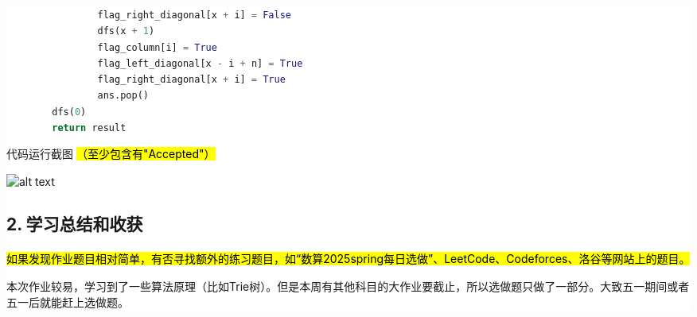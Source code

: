 ```python
                flag_right_diagonal[x + i] = False
                dfs(x + 1)
                flag_column[i] = True
                flag_left_diagonal[x - i + n] = True
                flag_right_diagonal[x + i] = True
                ans.pop()
        dfs(0)
        return result
```



代码运行截图 <mark>（至少包含有"Accepted"）</mark>

![alt text](image-5.png)



## 2. 学习总结和收获

<mark>如果发现作业题目相对简单，有否寻找额外的练习题目，如“数算2025spring每日选做”、LeetCode、Codeforces、洛谷等网站上的题目。</mark>


本次作业较易，学习到了一些算法原理（比如Trie树）。但是本周有其他科目的大作业要截止，所以选做题只做了一部分。大致五一期间或者五一后就能赶上选做题。








